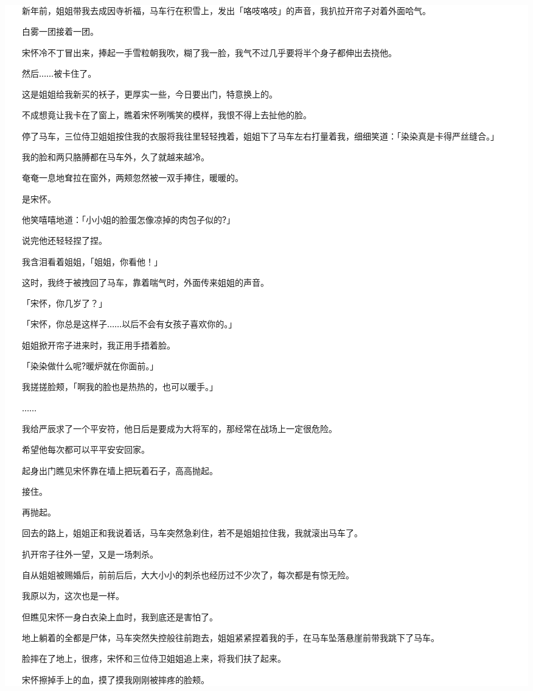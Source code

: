 &emsp;&emsp;新年前，姐姐带我去成因寺祈福，马车行在积雪上，发出「咯吱咯吱」的声音，我扒拉开帘子对着外面哈气。  
  
&emsp;&emsp;白雾一团接着一团。  
  
&emsp;&emsp;宋怀冷不丁冒出来，捧起一手雪粒朝我吹，糊了我一脸，我气不过几乎要将半个身子都伸出去挠他。  
  
&emsp;&emsp;然后……被卡住了。  
  
&emsp;&emsp;这是姐姐给我新买的袄子，更厚实一些，今日要出门，特意换上的。  
  
&emsp;&emsp;不成想竟让我卡在了窗上，瞧着宋怀咧嘴笑的模样，我恨不得上去扯他的脸。  
  
&emsp;&emsp;停了马车，三位侍卫姐姐按住我的衣服将我往里轻轻拽着，姐姐下了马车左右打量着我，细细笑道：「染染真是卡得严丝缝合。」  
  
&emsp;&emsp;我的脸和两只胳膊都在马车外，久了就越来越冷。  
  
&emsp;&emsp;奄奄一息地耷拉在窗外，两颊忽然被一双手捧住，暖暖的。  
  
&emsp;&emsp;是宋怀。  
  
&emsp;&emsp;他笑嘻嘻地道：「小小姐的脸蛋怎像凉掉的肉包子似的?」  
  
&emsp;&emsp;说完他还轻轻捏了捏。  
  
&emsp;&emsp;我含泪看着姐姐，「姐姐，你看他！」  
  
&emsp;&emsp;这时，我终于被拽回了马车，靠着喘气时，外面传来姐姐的声音。  
  
&emsp;&emsp;「宋怀，你几岁了？」  
  
&emsp;&emsp;「宋怀，你总是这样子……以后不会有女孩子喜欢你的。」  
  
&emsp;&emsp;姐姐掀开帘子进来时，我正用手捂着脸。  
  
&emsp;&emsp;「染染做什么呢?暖炉就在你面前。」  
  
&emsp;&emsp;我搓搓脸颊，「啊我的脸也是热热的，也可以暖手。」  
  
&emsp;&emsp;……  
  
&emsp;&emsp;我给严辰求了一个平安符，他日后是要成为大将军的，那经常在战场上一定很危险。  
  
&emsp;&emsp;希望他每次都可以平平安安回家。  
  
&emsp;&emsp;起身出门瞧见宋怀靠在墙上把玩着石子，高高抛起。  
  
&emsp;&emsp;接住。  
  
&emsp;&emsp;再抛起。  
  
&emsp;&emsp;回去的路上，姐姐正和我说着话，马车突然急刹住，若不是姐姐拉住我，我就滚出马车了。  
  
&emsp;&emsp;扒开帘子往外一望，又是一场刺杀。  
  
&emsp;&emsp;自从姐姐被赐婚后，前前后后，大大小小的刺杀也经历过不少次了，每次都是有惊无险。  
  
&emsp;&emsp;我原以为，这次也是一样。  
  
&emsp;&emsp;但瞧见宋怀一身白衣染上血时，我到底还是害怕了。  
  
&emsp;&emsp;地上躺着的全都是尸体，马车突然失控般往前跑去，姐姐紧紧捏着我的手，在马车坠落悬崖前带我跳下了马车。  
  
&emsp;&emsp;脸摔在了地上，很疼，宋怀和三位侍卫姐姐追上来，将我们扶了起来。  
  
&emsp;&emsp;宋怀擦掉手上的血，摸了摸我刚刚被摔疼的脸颊。  
  